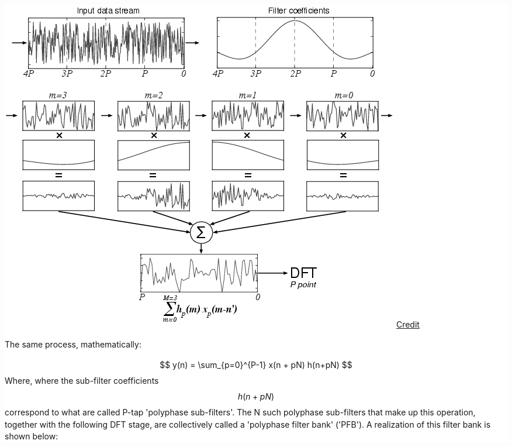 ![pfb](images/05/img/pfb_chart.png)
[Credit](#image-credits)

The same process, mathematically:

$$
y(n) = \sum_{p=0}^{P-1} x(n + pN) h(n+pN)
$$
Where, where the sub-filter coefficients $$h(n + pN)$$ correspond to what are called P-tap 'polyphase sub-filters'. The N such polyphase sub-filters that make up this operation, together with the following DFT stage, are collectively called a 'polyphase filter bank' ('PFB'). A realization of this filter bank is shown below:

